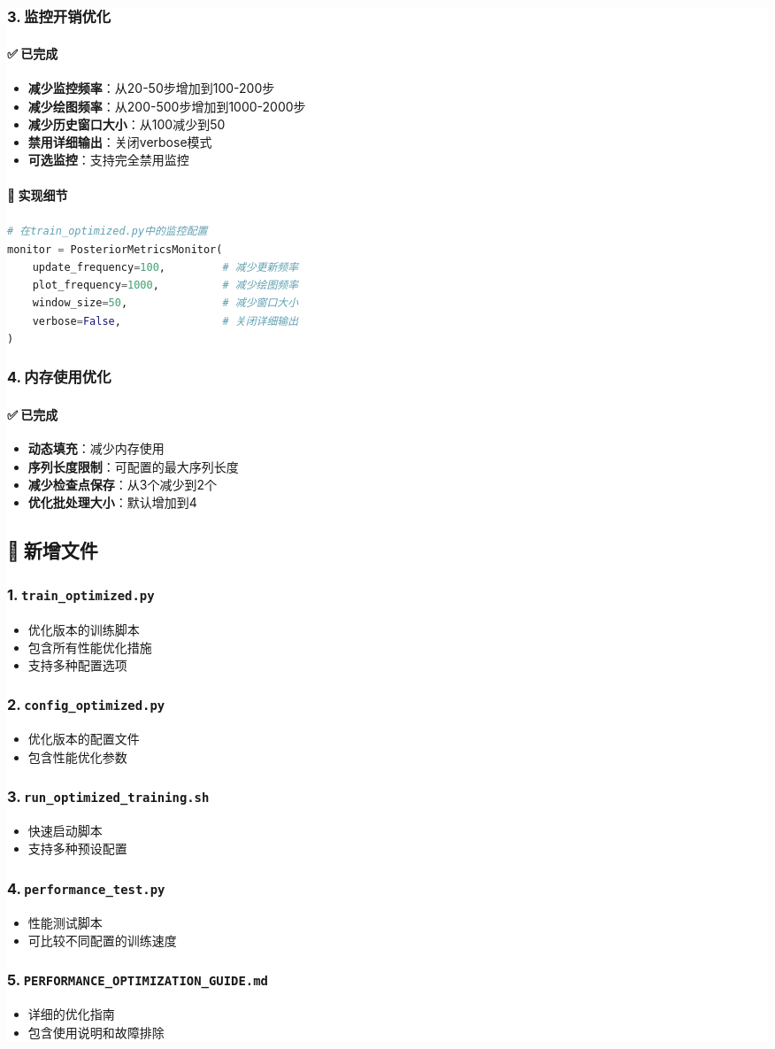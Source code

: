 ### 3. 监控开销优化

#### ✅ 已完成
- **减少监控频率**：从20-50步增加到100-200步
- **减少绘图频率**：从200-500步增加到1000-2000步
- **减少历史窗口大小**：从100减少到50
- **禁用详细输出**：关闭verbose模式
- **可选监控**：支持完全禁用监控

#### 🔧 实现细节
```python
# 在train_optimized.py中的监控配置
monitor = PosteriorMetricsMonitor(
    update_frequency=100,         # 减少更新频率
    plot_frequency=1000,          # 减少绘图频率
    window_size=50,               # 减少窗口大小
    verbose=False,                # 关闭详细输出
)
```

### 4. 内存使用优化

#### ✅ 已完成
- **动态填充**：减少内存使用
- **序列长度限制**：可配置的最大序列长度
- **减少检查点保存**：从3个减少到2个
- **优化批处理大小**：默认增加到4

## 🚀 新增文件

### 1. `train_optimized.py`
- 优化版本的训练脚本
- 包含所有性能优化措施
- 支持多种配置选项

### 2. `config_optimized.py`
- 优化版本的配置文件
- 包含性能优化参数

### 3. `run_optimized_training.sh`
- 快速启动脚本
- 支持多种预设配置

### 4. `performance_test.py`
- 性能测试脚本
- 可比较不同配置的训练速度

### 5. `PERFORMANCE_OPTIMIZATION_GUIDE.md`
- 详细的优化指南
- 包含使用说明和故障排除
